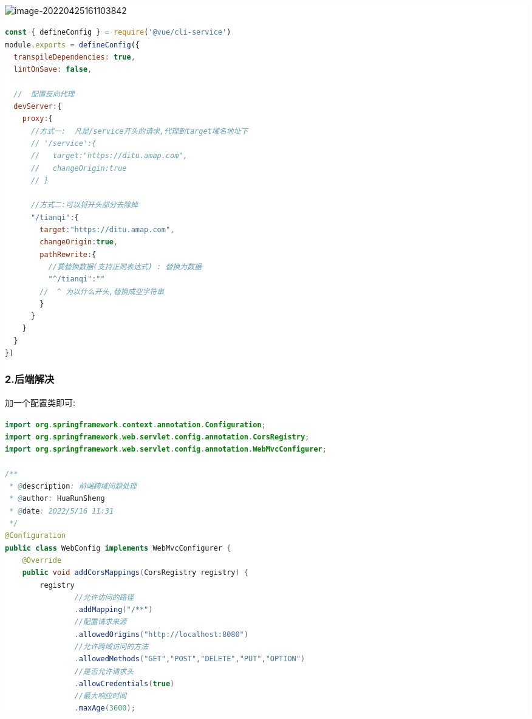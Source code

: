 ![image-20220425161103842](G:\Document\mdNote\Typora\image-20220425161103842.png)



```javascript
const { defineConfig } = require('@vue/cli-service')
module.exports = defineConfig({
  transpileDependencies: true,
  lintOnSave: false,

  //  配置反向代理
  devServer:{
    proxy:{
      //方式一:  凡是/service开头的请求,代理到target域名地址下
      // '/service':{
      //   target:"https://ditu.amap.com",
      //   changeOrigin:true
      // }

      //方式二:可以将开头部分去除掉
      "/tianqi":{
        target:"https://ditu.amap.com",
        changeOrigin:true,
        pathRewrite:{
          //要替换数据(支持正则表达式) : 替换为数据
          "^/tianqi":""
        //  ^ 为以什么开头,替换成空字符串
        }
      }
    }
  }
})

```



### 2.后端解决

加一个配置类即可:

```java
import org.springframework.context.annotation.Configuration;
import org.springframework.web.servlet.config.annotation.CorsRegistry;
import org.springframework.web.servlet.config.annotation.WebMvcConfigurer;

/**
 * @description: 前端跨域问题处理
 * @author: HuaRunSheng
 * @date: 2022/5/16 11:31
 */
@Configuration
public class WebConfig implements WebMvcConfigurer {
    @Override
    public void addCorsMappings(CorsRegistry registry) {
        registry
                //允许访问的路径
                .addMapping("/**")
                //配置请求来源
                .allowedOrigins("http://localhost:8080")
                //允许跨域访问的方法
                .allowedMethods("GET","POST","DELETE","PUT","OPTION")
                //是否允许请求头
                .allowCredentials(true)
                //最大响应时间
                .maxAge(3600);
```
